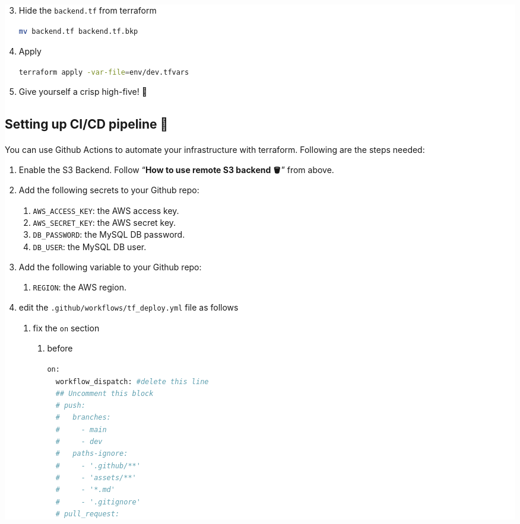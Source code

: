 3. Hide the `backend.tf` from terraform

   ```bash
   mv backend.tf backend.tf.bkp
   ```

4. Apply

   ```bash
   terraform apply -var-file=env/dev.tfvars
   ```

5. Give yourself a crisp high-five! 👏

## Setting up CI/CD pipeline 🔄

You can use Github Actions to automate your infrastructure with terraform. Following are the steps needed:

1. Enable the S3 Backend. Follow “**How to use remote S3 backend 🪣**” from above.

2. Add the following secrets to your Github repo:

   1. `AWS_ACCESS_KEY`: the AWS access key.
   2. `AWS_SECRET_KEY`: the AWS secret key.
   3. `DB_PASSWORD`: the MySQL DB password.
   4. `DB_USER`: the MySQL DB user.

3. Add the following variable to your Github repo:

   1. `REGION`: the AWS region.

4. edit the `.github/workflows/tf_deploy.yml` file as follows
   1. fix the `on` section
      1. before

         ```bash
         on:
           workflow_dispatch: #delete this line
           ## Uncomment this block
           # push:
           #   branches:
           #     - main
           #     - dev
           #   paths-ignore:
           #     - '.github/**'
           #     - 'assets/**'
           #     - '*.md'
           #     - '.gitignore'
           # pull_request: